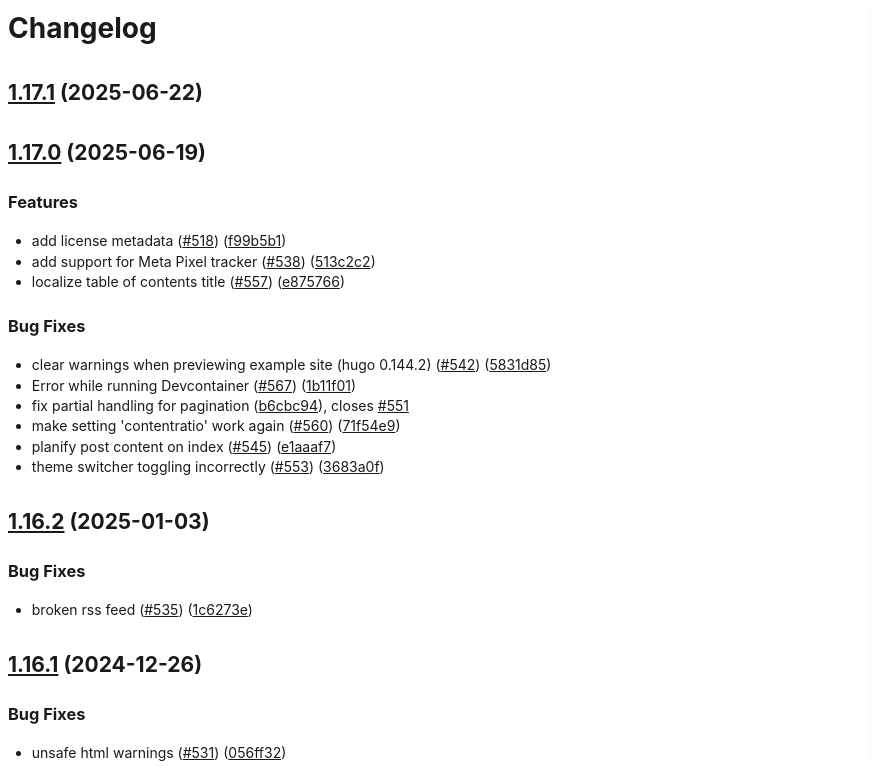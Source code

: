 # Changelog

## [1.17.1](https://github.com/lxndrblz/anatole/compare/v1.17.0...v1.17.1) (2025-06-22)

## [1.17.0](https://github.com/lxndrblz/anatole/compare/v1.16.2...v1.17.0) (2025-06-19)

### Features

- add license metadata ([#518](https://github.com/lxndrblz/anatole/issues/518)) ([f99b5b1](https://github.com/lxndrblz/anatole/commit/f99b5b1345968a5c160e8432f364f8dc36b78c80))
- add support for Meta Pixel tracker ([#538](https://github.com/lxndrblz/anatole/issues/538)) ([513c2c2](https://github.com/lxndrblz/anatole/commit/513c2c23c92916191a56de17291c32a372e6661e))
- localize table of contents title ([#557](https://github.com/lxndrblz/anatole/issues/557)) ([e875766](https://github.com/lxndrblz/anatole/commit/e875766eb844963b10b2be143f5c2c47084b13d2))

### Bug Fixes

- clear warnings when previewing example site (hugo 0.144.2) ([#542](https://github.com/lxndrblz/anatole/issues/542)) ([5831d85](https://github.com/lxndrblz/anatole/commit/5831d852d14e2184f4cd4d2d5b78725f7a0a497c))
- Error while running Devcontainer ([#567](https://github.com/lxndrblz/anatole/issues/567)) ([1b11f01](https://github.com/lxndrblz/anatole/commit/1b11f01e45343a440917e676763ab939a0437727))
- fix partial handling for pagination ([b6cbc94](https://github.com/lxndrblz/anatole/commit/b6cbc945fe2c4167206883e7fb506e1e35125ac4)), closes [#551](https://github.com/lxndrblz/anatole/issues/551)
- make setting 'contentratio' work again ([#560](https://github.com/lxndrblz/anatole/issues/560)) ([71f54e9](https://github.com/lxndrblz/anatole/commit/71f54e941b74122353d950c04c7afa1a7b887595))
- planify post content on index ([#545](https://github.com/lxndrblz/anatole/issues/545)) ([e1aaaf7](https://github.com/lxndrblz/anatole/commit/e1aaaf7463756f65a866ff15f4c15e25b78c82fe))
- theme switcher toggling incorrectly ([#553](https://github.com/lxndrblz/anatole/issues/553)) ([3683a0f](https://github.com/lxndrblz/anatole/commit/3683a0f2b6a0750f858afd4dd3e65bb9caf3ef5b))

## [1.16.2](https://github.com/lxndrblz/anatole/compare/v1.16.1...v1.16.2) (2025-01-03)

### Bug Fixes

- broken rss feed ([#535](https://github.com/lxndrblz/anatole/issues/535)) ([1c6273e](https://github.com/lxndrblz/anatole/commit/1c6273e5c61c9a9e3d2aeb95317acea30f41e13d))

## [1.16.1](https://github.com/lxndrblz/anatole/compare/v1.16.0...v1.16.1) (2024-12-26)

### Bug Fixes

- unsafe html warnings ([#531](https://github.com/lxndrblz/anatole/issues/531)) ([056ff32](https://github.com/lxndrblz/anatole/commit/056ff3230698a3bec8ab75897b2085032b513b3a))

